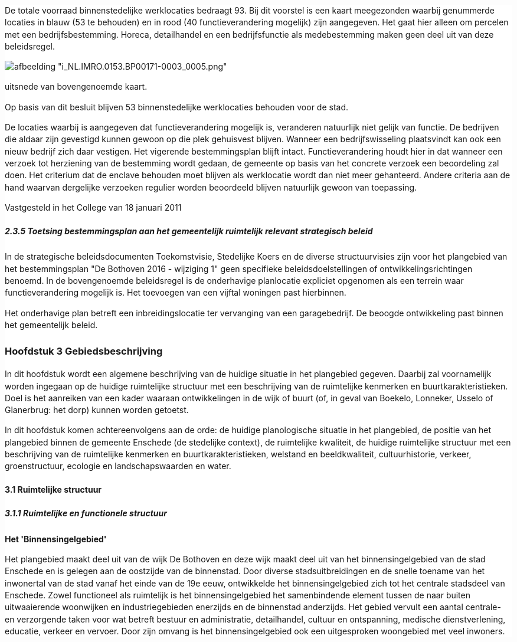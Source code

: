 De totale voorraad binnenstedelijke werklocaties bedraagt 93\. Bij dit voorstel is een kaart meegezonden waarbij genummerde locaties in blauw (53 te behouden) en in rood (40 functieverandering mogelijk) zijn aangegeven. Het gaat hier alleen om percelen met een bedrijfsbestemming. Horeca, detailhandel en een bedrijfsfunctie als medebestemming maken geen deel uit van deze beleidsregel.

![afbeelding "i_NL.IMRO.0153.BP00171-0003_0005.png"](i_NL.IMRO.0153.BP00171-0003_0005.png)

uitsnede van bovengenoemde kaart.

Op basis van dit besluit blijven 53 binnenstedelijke werklocaties behouden voor de stad.

De locaties waarbij is aangegeven dat functieverandering mogelijk is, veranderen natuurlijk niet gelijk van functie. De bedrijven die aldaar zijn gevestigd kunnen gewoon op die plek gehuisvest blijven. Wanneer een bedrijfswisseling plaatsvindt kan ook een nieuw bedrijf zich daar vestigen. Het vigerende bestemmingsplan blijft intact. Functieverandering houdt hier in dat wanneer een verzoek tot herziening van de bestemming wordt gedaan, de gemeente op basis van het concrete verzoek een beoordeling zal doen. Het criterium dat de enclave behouden moet blijven als werklocatie wordt dan niet meer gehanteerd. Andere criteria aan de hand waarvan dergelijke verzoeken regulier worden beoordeeld blijven natuurlijk gewoon van toepassing.

Vastgesteld in het College van 18 januari 2011

##### 2\.3\.5 Toetsing bestemmingsplan aan het gemeentelijk ruimtelijk relevant strategisch beleid

In de strategische beleidsdocumenten Toekomstvisie, Stedelijke Koers en de diverse structuurvisies zijn voor het plangebied van het bestemmingsplan "De Bothoven 2016 \- wijziging 1" geen specifieke beleidsdoelstellingen of ontwikkelingsrichtingen benoemd. In de bovengenoemde beleidsregel is de onderhavige planlocatie expliciet opgenomen als een terrein waar functieverandering mogelijk is. Het toevoegen van een vijftal woningen past hierbinnen.

Het onderhavige plan betreft een inbreidingslocatie ter vervanging van een garagebedrijf. De beoogde ontwikkeling past binnen het gemeentelijk beleid.

### Hoofdstuk 3 Gebiedsbeschrijving

In dit hoofdstuk wordt een algemene beschrijving van de huidige situatie in het plangebied gegeven. Daarbij zal voornamelijk worden ingegaan op de huidige ruimtelijke structuur met een beschrijving van de ruimtelijke kenmerken en buurtkarakteristieken. Doel is het aanreiken van een kader waaraan ontwikkelingen in de wijk of buurt (of, in geval van Boekelo, Lonneker, Usselo of Glanerbrug: het dorp) kunnen worden getoetst.

In dit hoofdstuk komen achtereenvolgens aan de orde: de huidige planologische situatie in het plangebied, de positie van het plangebied binnen de gemeente Enschede (de stedelijke context), de ruimtelijke kwaliteit, de huidige ruimtelijke structuur met een beschrijving van de ruimtelijke kenmerken en buurtkarakteristieken, welstand en beeldkwaliteit, cultuurhistorie, verkeer, groenstructuur, ecologie en landschapswaarden en water.

#### 3\.1 Ruimtelijke structuur

##### 3\.1\.1 Ruimtelijke en functionele structuur

**Het 'Binnensingelgebied'**

Het plangebied maakt deel uit van de wijk De Bothoven en deze wijk maakt deel uit van het binnensingelgebied van de stad Enschede en is gelegen aan de oostzijde van de binnenstad. Door diverse stadsuitbreidingen en de snelle toename van het inwonertal van de stad vanaf het einde van de 19e eeuw, ontwikkelde het binnensingelgebied zich tot het centrale stadsdeel van Enschede. Zowel functioneel als ruimtelijk is het binnensingelgebied het samenbindende element tussen de naar buiten uitwaaierende woonwijken en industriegebieden enerzijds en de binnenstad anderzijds. Het gebied vervult een aantal centrale\- en verzorgende taken voor wat betreft bestuur en administratie, detailhandel, cultuur en ontspanning, medische dienstverlening, educatie, verkeer en vervoer. Door zijn omvang is het binnensingelgebied ook een uitgesproken woongebied met veel inwoners.
